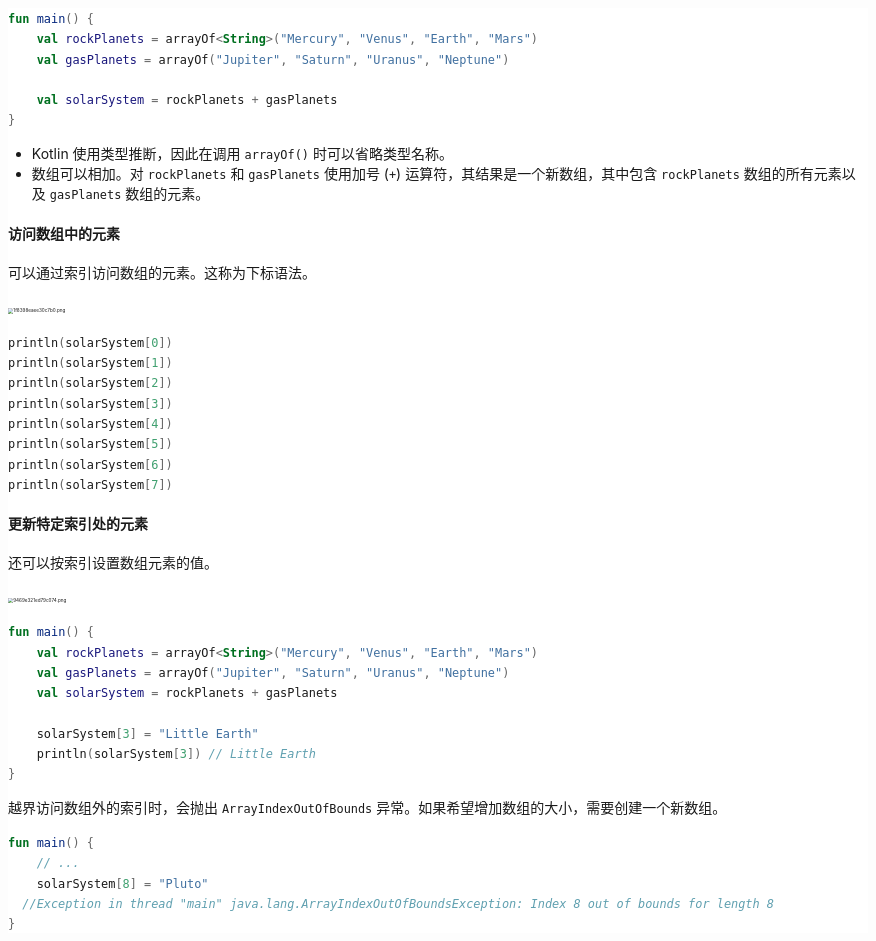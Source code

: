 

```kotlin
fun main() {
    val rockPlanets = arrayOf<String>("Mercury", "Venus", "Earth", "Mars")
    val gasPlanets = arrayOf("Jupiter", "Saturn", "Uranus", "Neptune")
    
    val solarSystem = rockPlanets + gasPlanets
}
```

- Kotlin 使用类型推断，因此在调用 `arrayOf()` 时可以省略类型名称。
- 数组可以相加。对 `rockPlanets` 和 `gasPlanets` 使用加号 (`+`) 运算符，其结果是一个新数组，其中包含 `rockPlanets` 数组的所有元素以及 `gasPlanets` 数组的元素。

#### 访问数组中的元素

可以通过索引访问数组的元素。这称为下标语法。

<img src="https://developer.android.com/static/codelabs/basic-android-kotlin-compose-collections/img/1f8398eaee30c7b0.png?hl=zh-cn" alt="1f8398eaee30c7b0.png" style="zoom: 33%;" />

```kotlin
println(solarSystem[0])
println(solarSystem[1])
println(solarSystem[2])
println(solarSystem[3])
println(solarSystem[4])
println(solarSystem[5])
println(solarSystem[6])
println(solarSystem[7])
```

#### 更新特定索引处的元素

还可以按索引设置数组元素的值。

<img src="https://developer.android.com/static/codelabs/basic-android-kotlin-compose-collections/img/9469e321ed79c074.png?hl=zh-cn" alt="9469e321ed79c074.png" style="zoom:33%;" />

```kotlin
fun main() {
    val rockPlanets = arrayOf<String>("Mercury", "Venus", "Earth", "Mars")
    val gasPlanets = arrayOf("Jupiter", "Saturn", "Uranus", "Neptune")
    val solarSystem = rockPlanets + gasPlanets
    
    solarSystem[3] = "Little Earth"
    println(solarSystem[3]) // Little Earth
}
```

越界访问数组外的索引时，会抛出 `ArrayIndexOutOfBounds` 异常。如果希望增加数组的大小，需要创建一个新数组。

```kotlin
fun main() {
	// ...
	solarSystem[8] = "Pluto"
  //Exception in thread "main" java.lang.ArrayIndexOutOfBoundsException: Index 8 out of bounds for length 8
}
```
